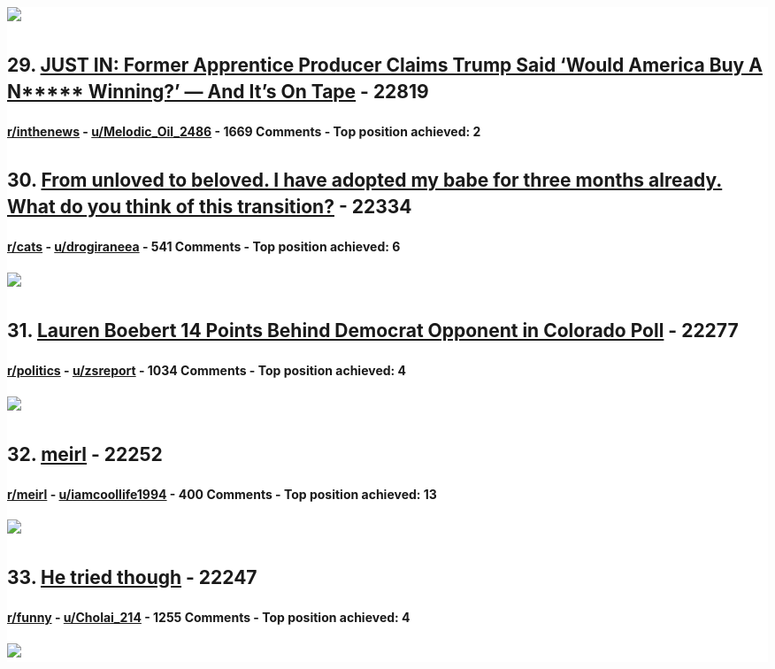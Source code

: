 <a href="https://www.gamesradar.com/platforms/playstation/playstations-ceo-drastically-underestimates-the-steam-crowds-patience-thinks-pc-gamers-will-buy-a-ps5-for-exclusive-sequels/"><img src="https://b.thumbs.redditmedia.com/UxrNIrqH51p7-TzCzGzVhrgW0x3f8G3FVfUk7CS7tjU.jpg"></img></a>

## 29. [JUST IN: Former Apprentice Producer Claims Trump Said ‘Would America Buy A N***** Winning?’ — And It’s On Tape](http://reddit.com/r/inthenews/comments/1d44wn6/just_in_former_apprentice_producer_claims_trump/) - 22819
#### [r/inthenews](http://reddit.com/r/inthenews) - [u/Melodic_Oil_2486](http://reddit.com/u/Melodic_Oil_2486) - 1669 Comments - Top position achieved: 2

## 30. [From unloved to beloved. I have adopted my babe for three months already. What do you think of this transition?](http://reddit.com/r/cats/comments/1d3xu73/from_unloved_to_beloved_i_have_adopted_my_babe/) - 22334
#### [r/cats](http://reddit.com/r/cats) - [u/drogiraneea](http://reddit.com/u/drogiraneea) - 541 Comments - Top position achieved: 6

<a href="https://www.reddit.com/gallery/1d3xu73"><img src="https://a.thumbs.redditmedia.com/KYxSQFrpBOOWDCzDRye6R_w0I3haS2OORi3azf3vwt8.jpg"></img></a>

## 31. [Lauren Boebert 14 Points Behind Democrat Opponent in Colorado Poll](http://reddit.com/r/politics/comments/1d40tiw/lauren_boebert_14_points_behind_democrat_opponent/) - 22277
#### [r/politics](http://reddit.com/r/politics) - [u/zsreport](http://reddit.com/u/zsreport) - 1034 Comments - Top position achieved: 4

<a href="https://www.newsweek.com/lauren-boebert-14-points-behind-democrat-opponent-colorado-poll-1906124"><img src="https://a.thumbs.redditmedia.com/FogPREWDaDlDVHpxdYd6QcuOK26ZyNJIUsEr4eLqph4.jpg"></img></a>

## 32. [meirl](http://reddit.com/r/meirl/comments/1d3y2ub/meirl/) - 22252
#### [r/meirl](http://reddit.com/r/meirl) - [u/iamcoollife1994](http://reddit.com/u/iamcoollife1994) - 400 Comments - Top position achieved: 13

<a href="https://i.redd.it/ar78lbmzji3d1.jpeg"><img src="https://b.thumbs.redditmedia.com/aqzMrk27M4goOe7uufQxzKVc5wQRu93e7ZhRX0ju89c.jpg"></img></a>

## 33. [He tried though](http://reddit.com/r/funny/comments/1d3yleq/he_tried_though/) - 22247
#### [r/funny](http://reddit.com/r/funny) - [u/Cholai_214](http://reddit.com/u/Cholai_214) - 1255 Comments - Top position achieved: 4

<a href="https://v.redd.it/vk3x716wqi3d1"><img src="https://external-preview.redd.it/bHV6cmpxd3ZxaTNkMVoZnYsV8YOlY_pvd8XMmjkq6uEpqhdHNy7j5RCBiPEz.png?width=140&amp;height=140&amp;crop=140:140,smart&amp;format=jpg&amp;v=enabled&amp;lthumb=true&amp;s=119c0b34edab67454941a80073d8d6e56c1c5408"></img></a>
